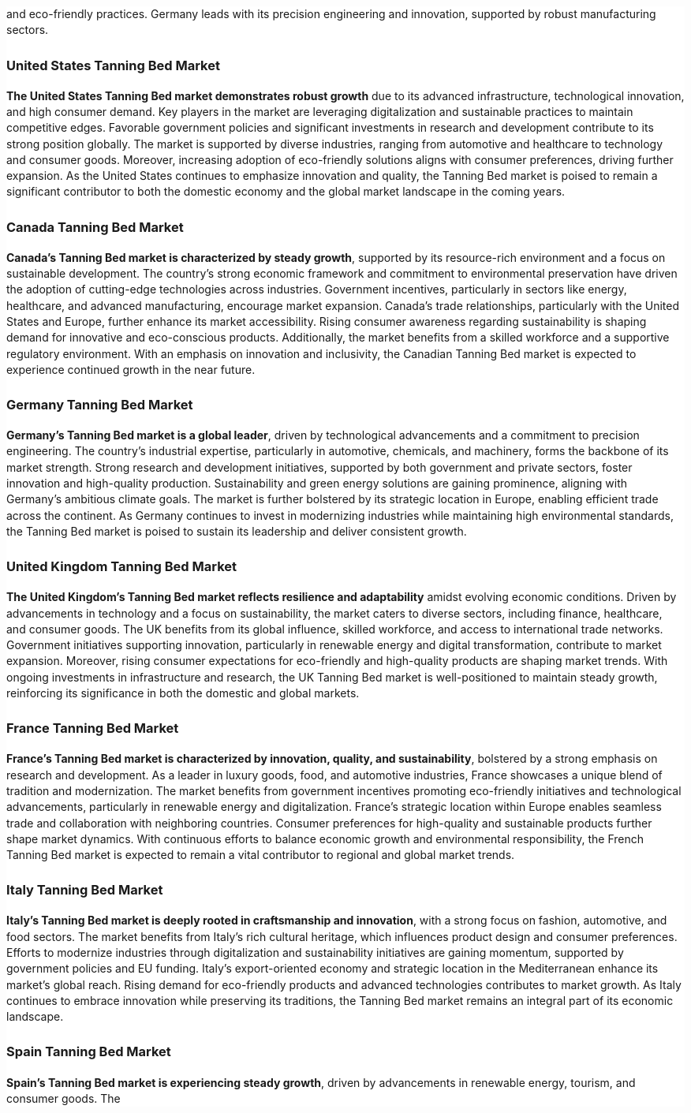 and eco-friendly practices. Germany leads with its precision engineering and innovation, supported by robust manufacturing sectors.</span></em></p></blockquote><h3><strong>United States Tanning Bed Market</strong></h3><p><strong>The United States Tanning Bed market demonstrates robust growth</strong> due to its advanced infrastructure, technological innovation, and high consumer demand. Key players in the market are leveraging digitalization and sustainable practices to maintain competitive edges. Favorable government policies and significant investments in research and development contribute to its strong position globally. The market is supported by diverse industries, ranging from automotive and healthcare to technology and consumer goods. Moreover, increasing adoption of eco-friendly solutions aligns with consumer preferences, driving further expansion. As the United States continues to emphasize innovation and quality, the Tanning Bed market is poised to remain a significant contributor to both the domestic economy and the global market landscape in the coming years.</p><h3><strong>Canada Tanning Bed Market</strong></h3><p><strong>Canada&rsquo;s Tanning Bed market is characterized by steady growth</strong>, supported by its resource-rich environment and a focus on sustainable development. The country&rsquo;s strong economic framework and commitment to environmental preservation have driven the adoption of cutting-edge technologies across industries. Government incentives, particularly in sectors like energy, healthcare, and advanced manufacturing, encourage market expansion. Canada&rsquo;s trade relationships, particularly with the United States and Europe, further enhance its market accessibility. Rising consumer awareness regarding sustainability is shaping demand for innovative and eco-conscious products. Additionally, the market benefits from a skilled workforce and a supportive regulatory environment. With an emphasis on innovation and inclusivity, the Canadian Tanning Bed market is expected to experience continued growth in the near future.</p><h3><strong>Germany Tanning Bed Market</strong></h3><p><strong>Germany&rsquo;s Tanning Bed market is a global leader</strong>, driven by technological advancements and a commitment to precision engineering. The country&rsquo;s industrial expertise, particularly in automotive, chemicals, and machinery, forms the backbone of its market strength. Strong research and development initiatives, supported by both government and private sectors, foster innovation and high-quality production. Sustainability and green energy solutions are gaining prominence, aligning with Germany&rsquo;s ambitious climate goals. The market is further bolstered by its strategic location in Europe, enabling efficient trade across the continent. As Germany continues to invest in modernizing industries while maintaining high environmental standards, the Tanning Bed market is poised to sustain its leadership and deliver consistent growth.</p><h3><strong>United Kingdom Tanning Bed Market</strong></h3><p><strong>The United Kingdom&rsquo;s Tanning Bed market reflects resilience and adaptability</strong> amidst evolving economic conditions. Driven by advancements in technology and a focus on sustainability, the market caters to diverse sectors, including finance, healthcare, and consumer goods. The UK benefits from its global influence, skilled workforce, and access to international trade networks. Government initiatives supporting innovation, particularly in renewable energy and digital transformation, contribute to market expansion. Moreover, rising consumer expectations for eco-friendly and high-quality products are shaping market trends. With ongoing investments in infrastructure and research, the UK Tanning Bed market is well-positioned to maintain steady growth, reinforcing its significance in both the domestic and global markets.</p><h3><strong>France Tanning Bed Market</strong></h3><p><strong>France&rsquo;s Tanning Bed market is characterized by innovation, quality, and sustainability</strong>, bolstered by a strong emphasis on research and development. As a leader in luxury goods, food, and automotive industries, France showcases a unique blend of tradition and modernization. The market benefits from government incentives promoting eco-friendly initiatives and technological advancements, particularly in renewable energy and digitalization. France&rsquo;s strategic location within Europe enables seamless trade and collaboration with neighboring countries. Consumer preferences for high-quality and sustainable products further shape market dynamics. With continuous efforts to balance economic growth and environmental responsibility, the French Tanning Bed market is expected to remain a vital contributor to regional and global market trends.</p><h3><strong>Italy Tanning Bed Market</strong></h3><p><strong>Italy&rsquo;s Tanning Bed market is deeply rooted in craftsmanship and innovation</strong>, with a strong focus on fashion, automotive, and food sectors. The market benefits from Italy&rsquo;s rich cultural heritage, which influences product design and consumer preferences. Efforts to modernize industries through digitalization and sustainability initiatives are gaining momentum, supported by government policies and EU funding. Italy&rsquo;s export-oriented economy and strategic location in the Mediterranean enhance its market&rsquo;s global reach. Rising demand for eco-friendly products and advanced technologies contributes to market growth. As Italy continues to embrace innovation while preserving its traditions, the Tanning Bed market remains an integral part of its economic landscape.</p><h3><strong>Spain Tanning Bed Market</strong></h3><p><strong>Spain&rsquo;s Tanning Bed market is experiencing steady growth</strong>, driven by advancements in renewable energy, tourism, and consumer goods. The